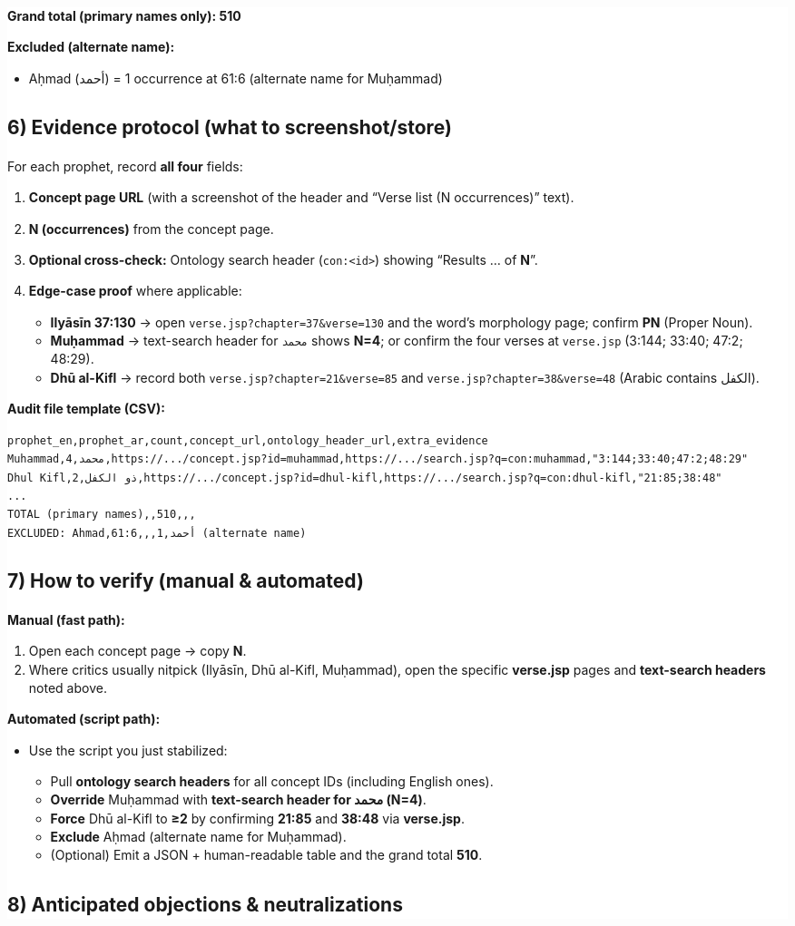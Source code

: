 **Grand total (primary names only): 510**

**Excluded (alternate name):**

- Aḥmad (أحمد) = 1 occurrence at 61:6 (alternate name for Muḥammad)

## 6) Evidence protocol (what to screenshot/store)

For each prophet, record **all four** fields:

1. **Concept page URL** (with a screenshot of the header and “Verse list (N occurrences)” text).
2. **N (occurrences)** from the concept page.
3. **Optional cross-check:** Ontology search header (`con:<id>`) showing “Results … of **N**”.
4. **Edge-case proof** where applicable:

   - **Ilyāsīn 37:130** → open `verse.jsp?chapter=37&verse=130` and the word’s morphology page; confirm **PN** (Proper Noun).
   - **Muḥammad** → text-search header for `محمد` shows **N=4**; or confirm the four verses at `verse.jsp` (3:144; 33:40; 47:2; 48:29).
   - **Dhū al-Kifl** → record both `verse.jsp?chapter=21&verse=85` and `verse.jsp?chapter=38&verse=48` (Arabic contains الكفل).

**Audit file template (CSV):**

```
prophet_en,prophet_ar,count,concept_url,ontology_header_url,extra_evidence
Muhammad,محمد,4,https://.../concept.jsp?id=muhammad,https://.../search.jsp?q=con:muhammad,"3:144;33:40;47:2;48:29"
Dhul Kifl,ذو الكفل,2,https://.../concept.jsp?id=dhul-kifl,https://.../search.jsp?q=con:dhul-kifl,"21:85;38:48"
...
TOTAL (primary names),,510,,,
EXCLUDED: Ahmad,أحمد,1,,,61:6 (alternate name)
```

## 7) How to verify (manual & automated)

**Manual (fast path):**

1. Open each concept page → copy **N**.
2. Where critics usually nitpick (Ilyāsīn, Dhū al-Kifl, Muḥammad), open the specific **verse.jsp** pages and **text-search headers** noted above.

**Automated (script path):**

- Use the script you just stabilized:

  - Pull **ontology search headers** for all concept IDs (including English ones).
  - **Override** Muḥammad with **text-search header for محمد (N=4)**.
  - **Force** Dhū al-Kifl to **≥2** by confirming **21:85** and **38:48** via **verse.jsp**.
  - **Exclude** Aḥmad (alternate name for Muḥammad).
  - (Optional) Emit a JSON + human-readable table and the grand total **510**.

## 8) Anticipated objections & neutralizations
